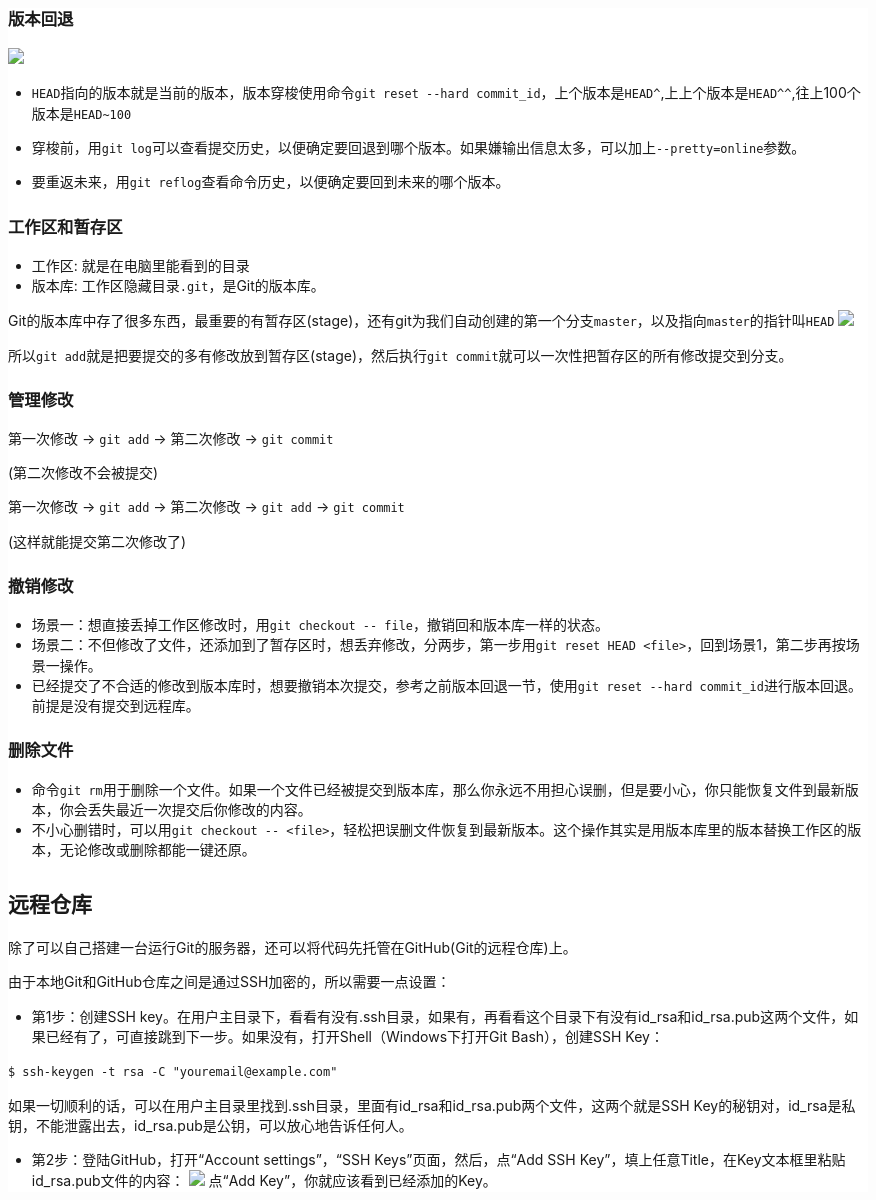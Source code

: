 ### 版本回退
![](https://cdn.liaoxuefeng.com/cdn/files/attachments/001384907584977fc9d4b96c99f4b5f8e448fbd8589d0b2000/0)
* `HEAD`指向的版本就是当前的版本，版本穿梭使用命令`git reset --hard commit_id`，上个版本是`HEAD^`,上上个版本是`HEAD^^`,往上100个版本是`HEAD~100`

* 穿梭前，用`git log`可以查看提交历史，以便确定要回退到哪个版本。如果嫌输出信息太多，可以加上`--pretty=online`参数。

* 要重返未来，用`git reflog`查看命令历史，以便确定要回到未来的哪个版本。
### 工作区和暂存区
* 工作区: 就是在电脑里能看到的目录
* 版本库: 工作区隐藏目录`.git`，是Git的版本库。

Git的版本库中存了很多东西，最重要的有暂存区(stage)，还有git为我们自动创建的第一个分支`master`，以及指向`master`的指针叫`HEAD`
![](https://cdn.liaoxuefeng.com/cdn/files/attachments/001384907702917346729e9afbf4127b6dfbae9207af016000/0)

所以`git add`就是把要提交的多有修改放到暂存区(stage)，然后执行`git commit`就可以一次性把暂存区的所有修改提交到分支。

### 管理修改
第一次修改 -> `git add` -> 第二次修改 -> `git commit`

(第二次修改不会被提交)

第一次修改 -> `git add` -> 第二次修改 -> `git add` -> `git commit`

(这样就能提交第二次修改了)

### 撤销修改
* 场景一：想直接丢掉工作区修改时，用`git checkout -- file`，撤销回和版本库一样的状态。
* 场景二：不但修改了文件，还添加到了暂存区时，想丢弃修改，分两步，第一步用`git reset HEAD <file>`，回到场景1，第二步再按场景一操作。
* 已经提交了不合适的修改到版本库时，想要撤销本次提交，参考之前版本回退一节，使用`git reset --hard commit_id`进行版本回退。前提是没有提交到远程库。

### 删除文件
* 命令`git rm`用于删除一个文件。如果一个文件已经被提交到版本库，那么你永远不用担心误删，但是要小心，你只能恢复文件到最新版本，你会丢失最近一次提交后你修改的内容。
* 不小心删错时，可以用`git checkout -- <file>`，轻松把误删文件恢复到最新版本。这个操作其实是用版本库里的版本替换工作区的版本，无论修改或删除都能一键还原。

## 远程仓库
除了可以自己搭建一台运行Git的服务器，还可以将代码先托管在GitHub(Git的远程仓库)上。

由于本地Git和GitHub仓库之间是通过SSH加密的，所以需要一点设置：

* 第1步：创建SSH key。在用户主目录下，看看有没有.ssh目录，如果有，再看看这个目录下有没有id_rsa和id_rsa.pub这两个文件，如果已经有了，可直接跳到下一步。如果没有，打开Shell（Windows下打开Git Bash），创建SSH Key：
```
$ ssh-keygen -t rsa -C "youremail@example.com"
```
如果一切顺利的话，可以在用户主目录里找到.ssh目录，里面有id_rsa和id_rsa.pub两个文件，这两个就是SSH Key的秘钥对，id_rsa是私钥，不能泄露出去，id_rsa.pub是公钥，可以放心地告诉任何人。

* 第2步：登陆GitHub，打开“Account settings”，“SSH Keys”页面，然后，点“Add SSH Key”，填上任意Title，在Key文本框里粘贴id_rsa.pub文件的内容：
![](https://cdn.liaoxuefeng.com/cdn/files/attachments/001384908342205cc1234dfe1b541ff88b90b44b30360da000/0)
点“Add Key”，你就应该看到已经添加的Key。
